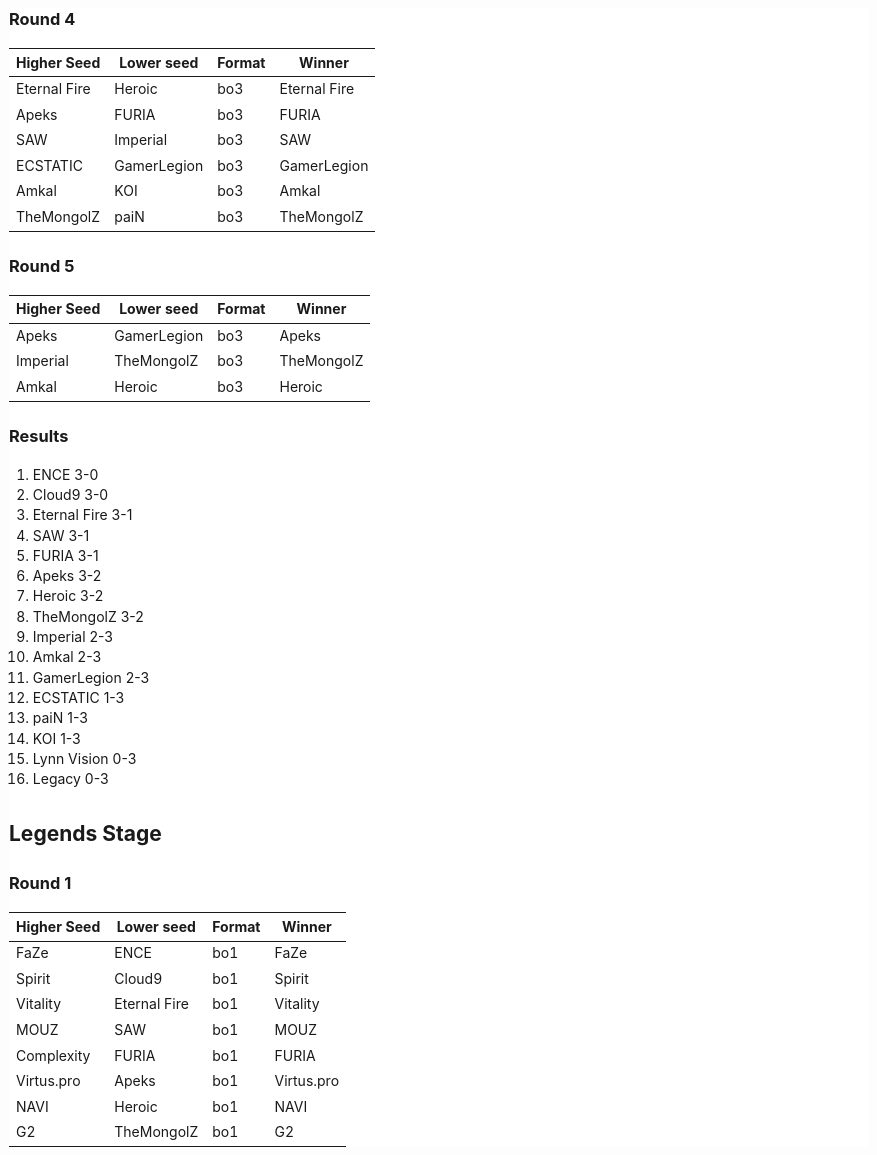 ### Round 4

| Higher Seed  | Lower seed  | Format | Winner       |
| ------------ | ----------- | ------ | ------------ |
| Eternal Fire | Heroic      | bo3    | Eternal Fire |
| Apeks        | FURIA       | bo3    | FURIA        |
| SAW          | Imperial    | bo3    | SAW          |
| ECSTATIC     | GamerLegion | bo3    | GamerLegion  |
| Amkal        | KOI         | bo3    | Amkal        |
| TheMongolZ   | paiN        | bo3    | TheMongolZ   |

### Round 5

| Higher Seed | Lower seed  | Format | Winner     |
| ----------- | ----------- | ------ | ---------- |
| Apeks       | GamerLegion | bo3    | Apeks      |
| Imperial    | TheMongolZ  | bo3    | TheMongolZ |
| Amkal       | Heroic      | bo3    | Heroic     |

### Results

1. ENCE 3-0
2. Cloud9 3-0
3. Eternal Fire 3-1
4. SAW 3-1
5. FURIA 3-1
6. Apeks 3-2
7. Heroic 3-2
8. TheMongolZ 3-2
9. Imperial 2-3
10. Amkal 2-3
11. GamerLegion 2-3
12. ECSTATIC 1-3
13. paiN 1-3
14. KOI 1-3
15. Lynn Vision 0-3
16. Legacy 0-3

## Legends Stage

### Round 1

| Higher Seed | Lower seed   | Format | Winner     |
| ----------- | ------------ | ------ | ---------- |
| FaZe        | ENCE         | bo1    | FaZe       |
| Spirit      | Cloud9       | bo1    | Spirit     |
| Vitality    | Eternal Fire | bo1    | Vitality   |
| MOUZ        | SAW          | bo1    | MOUZ       |
| Complexity  | FURIA        | bo1    | FURIA      |
| Virtus.pro  | Apeks        | bo1    | Virtus.pro |
| NAVI        | Heroic       | bo1    | NAVI       |
| G2          | TheMongolZ   | bo1    | G2         |